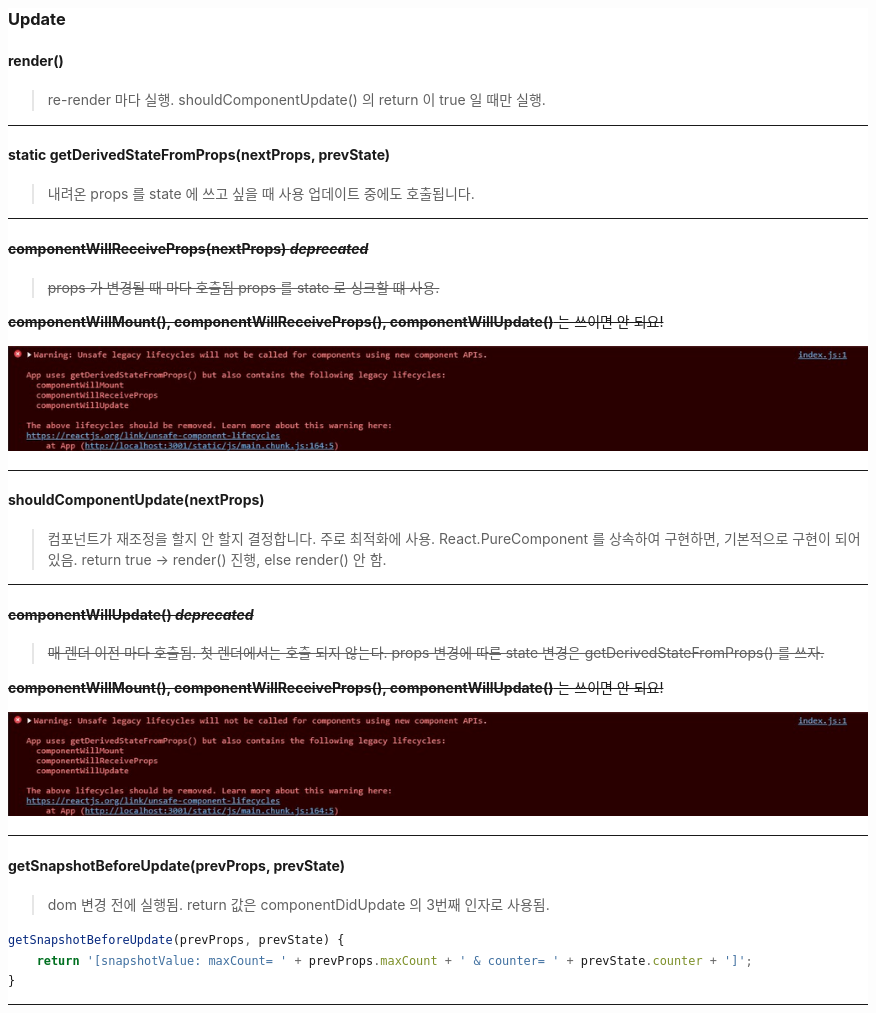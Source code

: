 
### Update

#### render()

> re-render 마다 실행.
> shouldComponentUpdate() 의 return 이 true 일 때만 실행.

---

#### static getDerivedStateFromProps(nextProps, prevState)

> 내려온 props 를 state 에 쓰고 싶을 때 사용
> 업데이트 중에도 호출됩니다.

---

#### ~~componentWillReceiveProps(nextProps) _deprecated_~~

> ~~props 가 변경될 때 마다 호출됨
> props 를 state 로 싱크할 떄 사용.~~

~~**componentWillMount(), componentWillReceiveProps(), componentWillUpdate()** 는 쓰이면 안 되요!~~

![deprecated-lifecycles-error]

---

#### shouldComponentUpdate(nextProps)

> 컴포넌트가 재조정을 할지 안 할지 결정합니다.
> 주로 최적화에 사용.
> React.PureComponent 를 상속하여 구현하면, 기본적으로 구현이 되어있음.
> return true -> render() 진행, else render() 안 함.

---

#### ~~componentWillUpdate() _deprecated_~~

> ~~매 렌더 이전 마다 호출됨. 
> 첫 렌더에서는 호출 되지 않는다. 
> props 변경에 따른 state 변경은 getDerivedStateFromProps() 를 쓰자.~~

~~**componentWillMount(), componentWillReceiveProps(), componentWillUpdate()** 는 쓰이면 안 되요!~~

![deprecated-lifecycles-error]

---

#### getSnapshotBeforeUpdate(prevProps, prevState)

> dom 변경 전에 실행됨. 
> return 값은 componentDidUpdate 의 3번째 인자로 사용됨.

```javascript
getSnapshotBeforeUpdate(prevProps, prevState) {
    return '[snapshotValue: maxCount= ' + prevProps.maxCount + ' & counter= ' + prevState.counter + ']';
}
```

---

[react-lifecycle-overview]: ./resources/images/react-lifecycle-overview.png "react-lifecycle-overview alt"
[react-class-component-lifecycle]: https://projects.wojtekmaj.pl/react-lifecycle-methods-diagram
[react-class-component-lifecycle-img]: ./resources/images/react-class-component-lifecycle.jpeg "react-class-component-lifecyle alt"
[react-hooks-lifecycle]: https://github.com/Wavez/react-hooks-lifecycle
[react-hooks-lifecycle-img]: ./resources/images/react-hooks-lifecycle.jpg "react-hooks-lifecycle alt"
[reconciliation]: https://ko.reactjs.org/docs/reconciliation.html
[which-diagram-is-correct]: https://twitter.com/dan_abramov/status/981712092611989509?lang=en
[replacing-class-component-lifecycle-to-hooks]: ./resources/images/replacing-class-component-lifecycle-to-hooks.png "replacing-class-component-lifecycle-to-hooks alt"
[getderivedstatefromprops-error-img]: ./resources/images/class-component-lifecycles/getDerivedStateFromProps-error.jpg "getDerivedStateFromProps-error alt"
[deprecated-lifecycles-error]: ./resources/images/class-component-lifecycles/deprecated-lifecycles-error.jpg "deprecated-lifecycles-error alt"
[perfect-lifecycle]: ./resources/images/perfect-class-lifecycle.jpeg "perfect-lifecycle alt"
[lifecycle_method_before_16.4]: ./resources/images/LifeCycle_Method_before_16.4.jpg "lifecycle-before-16.4 alt"
[react-version-change-on-async-rendering]: https://reactjs.org/blog/2018/03/27/update-on-async-rendering.html#gradual-migration-path
[class-component-on-mount]: ./resources/images/class-component-on-mount.jpg
[class-component-on-update-unmount]: ./resources/images/class-component-on-update-unmount.jpg
